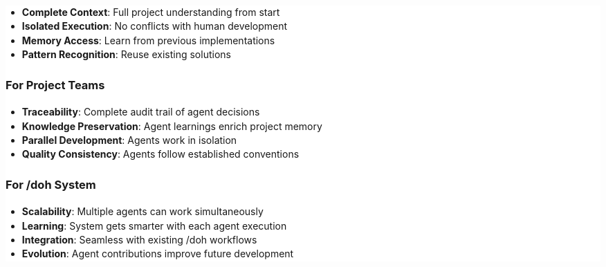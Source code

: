 - **Complete Context**: Full project understanding from start
- **Isolated Execution**: No conflicts with human development
- **Memory Access**: Learn from previous implementations
- **Pattern Recognition**: Reuse existing solutions

### For Project Teams

- **Traceability**: Complete audit trail of agent decisions
- **Knowledge Preservation**: Agent learnings enrich project memory
- **Parallel Development**: Agents work in isolation
- **Quality Consistency**: Agents follow established conventions

### For /doh System

- **Scalability**: Multiple agents can work simultaneously
- **Learning**: System gets smarter with each agent execution
- **Integration**: Seamless with existing /doh workflows
- **Evolution**: Agent contributions improve future development
